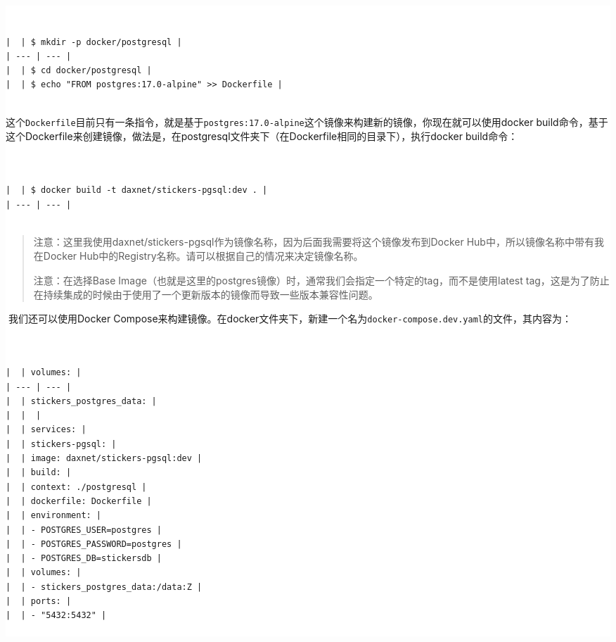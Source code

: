 

```


|  | $ mkdir -p docker/postgresql |
| --- | --- |
|  | $ cd docker/postgresql |
|  | $ echo "FROM postgres:17.0-alpine" >> Dockerfile |


```

这个`Dockerfile`目前只有一条指令，就是基于`postgres:17.0-alpine`这个镜像来构建新的镜像，你现在就可以使用docker build命令，基于这个Dockerfile来创建镜像，做法是，在postgresql文件夹下（在Dockerfile相同的目录下），执行docker build命令：



```


|  | $ docker build -t daxnet/stickers-pgsql:dev . |
| --- | --- |


```


> 注意：这里我使用daxnet/stickers\-pgsql作为镜像名称，因为后面我需要将这个镜像发布到Docker Hub中，所以镜像名称中带有我在Docker Hub中的Registry名称。请可以根据自己的情况来决定镜像名称。
> 
> 
> 注意：在选择Base Image（也就是这里的postgres镜像）时，通常我们会指定一个特定的tag，而不是使用latest tag，这是为了防止在持续集成的时候由于使用了一个更新版本的镜像而导致一些版本兼容性问题。


 我们还可以使用Docker Compose来构建镜像。在docker文件夹下，新建一个名为`docker-compose.dev.yaml`的文件，其内容为：



```


|  | volumes: |
| --- | --- |
|  | stickers_postgres_data: |
|  |  |
|  | services: |
|  | stickers-pgsql: |
|  | image: daxnet/stickers-pgsql:dev |
|  | build: |
|  | context: ./postgresql |
|  | dockerfile: Dockerfile |
|  | environment: |
|  | - POSTGRES_USER=postgres |
|  | - POSTGRES_PASSWORD=postgres |
|  | - POSTGRES_DB=stickersdb |
|  | volumes: |
|  | - stickers_postgres_data:/data:Z |
|  | ports: |
|  | - "5432:5432" |


```

